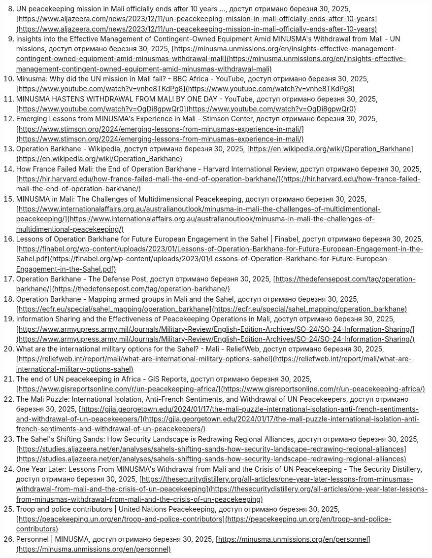 8. UN peacekeeping mission in Mali officially ends after 10 years ..., доступ отримано березня 30, 2025, [https://www.aljazeera.com/news/2023/12/11/un-peacekeeping-mission-in-mali-officially-ends-after-10-years](https://www.aljazeera.com/news/2023/12/11/un-peacekeeping-mission-in-mali-officially-ends-after-10-years)
9. Insights into the Effective Management of Contingent-Owned Equipment Amid MINUSMA's Withdrawal from Mali - UN missions, доступ отримано березня 30, 2025, [https://minusma.unmissions.org/en/insights-effective-management-contingent-owned-equipment-amid-minusmas-withdrawal-mali](https://minusma.unmissions.org/en/insights-effective-management-contingent-owned-equipment-amid-minusmas-withdrawal-mali)
10. Minusma: Why did the UN mission in Mali fail? - BBC Africa - YouTube, доступ отримано березня 30, 2025, [https://www.youtube.com/watch?v=vnhe8TKdPg8](https://www.youtube.com/watch?v=vnhe8TKdPg8)
11. MINUSMA HASTENS WITHDRAWAL FROM MALI BY ONE DAY - YouTube, доступ отримано березня 30, 2025, [https://www.youtube.com/watch?v=OgDi8gpwQr0](https://www.youtube.com/watch?v=OgDi8gpwQr0)
12. Emerging Lessons from MINUSMA's Experience in Mali - Stimson Center, доступ отримано березня 30, 2025, [https://www.stimson.org/2024/emerging-lessons-from-minusmas-experience-in-mali/](https://www.stimson.org/2024/emerging-lessons-from-minusmas-experience-in-mali/)
13. Operation Barkhane - Wikipedia, доступ отримано березня 30, 2025, [https://en.wikipedia.org/wiki/Operation_Barkhane](https://en.wikipedia.org/wiki/Operation_Barkhane)
14. How France Failed Mali: the End of Operation Barkhane - Harvard International Review, доступ отримано березня 30, 2025, [https://hir.harvard.edu/how-france-failed-mali-the-end-of-operation-barkhane/](https://hir.harvard.edu/how-france-failed-mali-the-end-of-operation-barkhane/)
15. MINUSMA in Mali: The Challenges of Multidimensional Peacekeeping, доступ отримано березня 30, 2025, [https://www.internationalaffairs.org.au/australianoutlook/minusma-in-mali-the-challenges-of-multidimentional-peacekeeping/](https://www.internationalaffairs.org.au/australianoutlook/minusma-in-mali-the-challenges-of-multidimentional-peacekeeping/)
16. Lessons of Operation Barkhane for Future European Engagement in the Sahel | Finabel, доступ отримано березня 30, 2025, [https://finabel.org/wp-content/uploads/2023/01/Lessons-of-Operation-Barkhane-for-Future-European-Engagement-in-the-Sahel.pdf](https://finabel.org/wp-content/uploads/2023/01/Lessons-of-Operation-Barkhane-for-Future-European-Engagement-in-the-Sahel.pdf)
17. Operation Barkhane - The Defense Post, доступ отримано березня 30, 2025, [https://thedefensepost.com/tag/operation-barkhane/](https://thedefensepost.com/tag/operation-barkhane/)
18. Operation Barkhane - Mapping armed groups in Mali and the Sahel, доступ отримано березня 30, 2025, [https://ecfr.eu/special/sahel_mapping/operation_barkhane](https://ecfr.eu/special/sahel_mapping/operation_barkhane)
19. Information Sharing and the Effectiveness of Peacekeeping Operations in Mali, доступ отримано березня 30, 2025, [https://www.armyupress.army.mil/Journals/Military-Review/English-Edition-Archives/SO-24/SO-24-Information-Sharing/](https://www.armyupress.army.mil/Journals/Military-Review/English-Edition-Archives/SO-24/SO-24-Information-Sharing/)
20. What are the international military options for the Sahel? - Mali - ReliefWeb, доступ отримано березня 30, 2025, [https://reliefweb.int/report/mali/what-are-international-military-options-sahel](https://reliefweb.int/report/mali/what-are-international-military-options-sahel)
21. The end of UN peacekeeping in Africa - GIS Reports, доступ отримано березня 30, 2025, [https://www.gisreportsonline.com/r/un-peacekeeping-africa/](https://www.gisreportsonline.com/r/un-peacekeeping-africa/)
22. The Mali Puzzle: International Isolation, Anti-French Sentiments, and Withdrawal of UN Peacekeepers, доступ отримано березня 30, 2025, [https://gjia.georgetown.edu/2024/01/17/the-mali-puzzle-international-isolation-anti-french-sentiments-and-withdrawal-of-un-peacekeepers/](https://gjia.georgetown.edu/2024/01/17/the-mali-puzzle-international-isolation-anti-french-sentiments-and-withdrawal-of-un-peacekeepers/)
23. The Sahel's Shifting Sands: How Security Landscape is Redrawing Regional Alliances, доступ отримано березня 30, 2025, [https://studies.aljazeera.net/en/analyses/sahels-shifting-sands-how-security-landscape-redrawing-regional-alliances](https://studies.aljazeera.net/en/analyses/sahels-shifting-sands-how-security-landscape-redrawing-regional-alliances)
24. One Year Later: Lessons From MINUSMA's Withdrawal from Mali and the Crisis of UN Peacekeeping - The Security Distillery, доступ отримано березня 30, 2025, [https://thesecuritydistillery.org/all-articles/one-year-later-lessons-from-minusmas-withdrawal-from-mali-and-the-crisis-of-un-peacekeeping](https://thesecuritydistillery.org/all-articles/one-year-later-lessons-from-minusmas-withdrawal-from-mali-and-the-crisis-of-un-peacekeeping)
25. Troop and police contributors | United Nations Peacekeeping, доступ отримано березня 30, 2025, [https://peacekeeping.un.org/en/troop-and-police-contributors](https://peacekeeping.un.org/en/troop-and-police-contributors)
26. Personnel | MINUSMA, доступ отримано березня 30, 2025, [https://minusma.unmissions.org/en/personnel](https://minusma.unmissions.org/en/personnel)